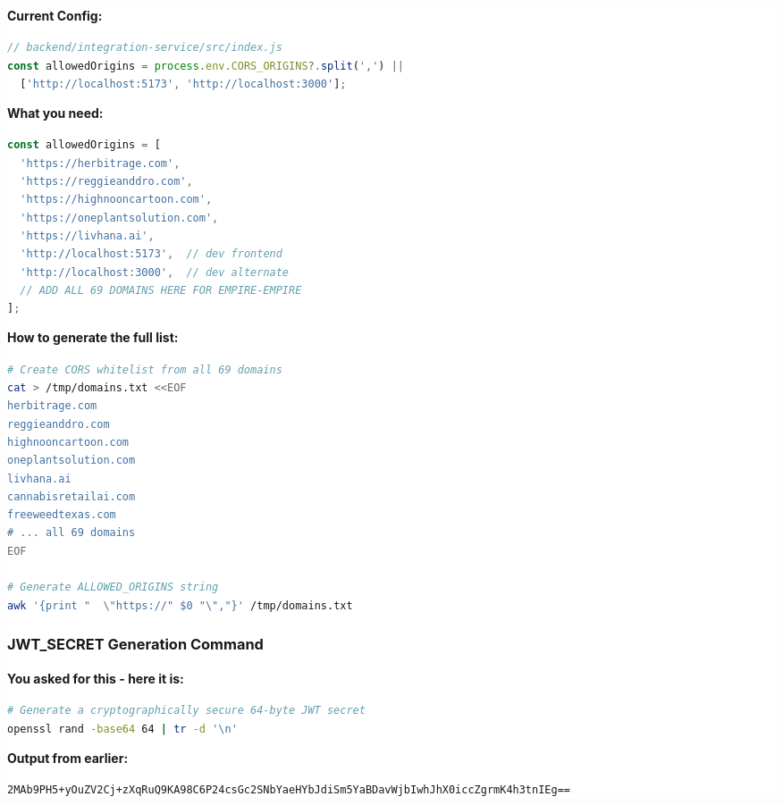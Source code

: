 **Current Config:**

```javascript
// backend/integration-service/src/index.js
const allowedOrigins = process.env.CORS_ORIGINS?.split(',') ||
  ['http://localhost:5173', 'http://localhost:3000'];
```

**What you need:**

```javascript
const allowedOrigins = [
  'https://herbitrage.com',
  'https://reggieanddro.com',
  'https://highnooncartoon.com',
  'https://oneplantsolution.com',
  'https://livhana.ai',
  'http://localhost:5173',  // dev frontend
  'http://localhost:3000',  // dev alternate
  // ADD ALL 69 DOMAINS HERE FOR EMPIRE-EMPIRE
];
```

**How to generate the full list:**

```bash
# Create CORS whitelist from all 69 domains
cat > /tmp/domains.txt <<EOF
herbitrage.com
reggieanddro.com
highnooncartoon.com
oneplantsolution.com
livhana.ai
cannabisretailai.com
freeweedtexas.com
# ... all 69 domains
EOF

# Generate ALLOWED_ORIGINS string
awk '{print "  \"https://" $0 "\","}' /tmp/domains.txt
```

### JWT_SECRET Generation Command

**You asked for this - here it is:**

```bash
# Generate a cryptographically secure 64-byte JWT secret
openssl rand -base64 64 | tr -d '\n'
```

**Output from earlier:**

```
2MAb9PH5+yOuZV2Cj+zXqRuQ9KA98C6P24csGc2SNbYaeHYbJdiSm5YaBDavWjbIwhJhX0iccZgrmK4h3tnIEg==
```
